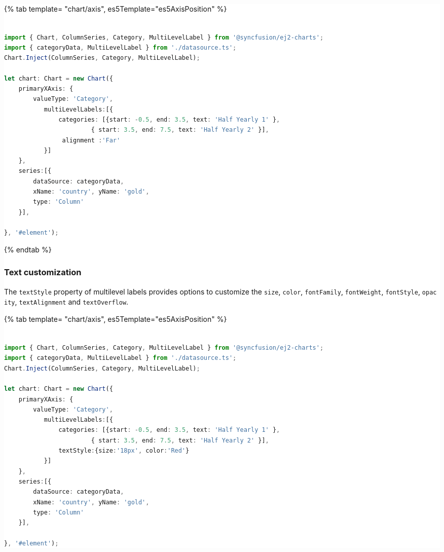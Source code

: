 {% tab template= "chart/axis", es5Template="es5AxisPosition" %}

```typescript

import { Chart, ColumnSeries, Category, MultiLevelLabel } from '@syncfusion/ej2-charts';
import { categoryData, MultiLevelLabel } from './datasource.ts';
Chart.Inject(ColumnSeries, Category, MultiLevelLabel);

let chart: Chart = new Chart({
    primaryXAxis: {
        valueType: 'Category',
           multiLevelLabels:[{
               categories: [{start: -0.5, end: 3.5, text: 'Half Yearly 1' },
                        { start: 3.5, end: 7.5, text: 'Half Yearly 2' }],
                alignment :'Far'
           }]
    },
    series:[{
        dataSource: categoryData,
        xName: 'country', yName: 'gold',
        type: 'Column'
    }],

}, '#element');

```

{% endtab %}

### Text customization

The `textStyle` property of multilevel labels provides options to customize the `size`, `color`, `fontFamily`, `fontWeight`, `fontStyle`, `opacity`, `textAlignment` and `textOverflow`.

{% tab template= "chart/axis", es5Template="es5AxisPosition" %}

```typescript

import { Chart, ColumnSeries, Category, MultiLevelLabel } from '@syncfusion/ej2-charts';
import { categoryData, MultiLevelLabel } from './datasource.ts';
Chart.Inject(ColumnSeries, Category, MultiLevelLabel);

let chart: Chart = new Chart({
    primaryXAxis: {
        valueType: 'Category',
           multiLevelLabels:[{
               categories: [{start: -0.5, end: 3.5, text: 'Half Yearly 1' },
                        { start: 3.5, end: 7.5, text: 'Half Yearly 2' }],
               textStyle:{size:'18px', color:'Red'}
           }]
    },
    series:[{
        dataSource: categoryData,
        xName: 'country', yName: 'gold',
        type: 'Column'
    }],

}, '#element');

```
